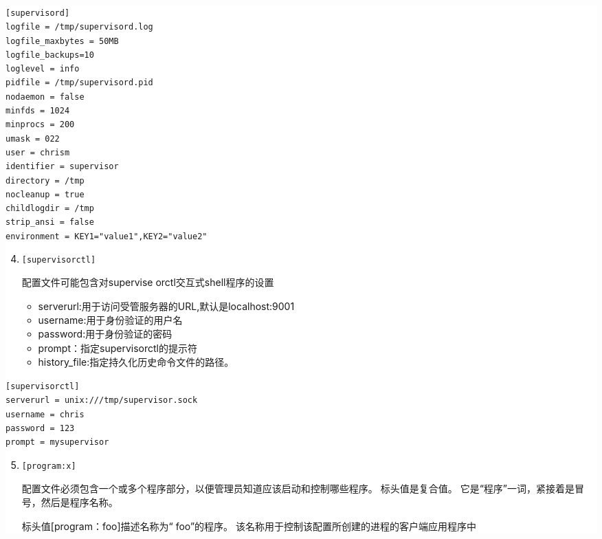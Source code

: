 ```shell
[supervisord]
logfile = /tmp/supervisord.log
logfile_maxbytes = 50MB
logfile_backups=10
loglevel = info
pidfile = /tmp/supervisord.pid
nodaemon = false
minfds = 1024
minprocs = 200
umask = 022
user = chrism
identifier = supervisor
directory = /tmp
nocleanup = true
childlogdir = /tmp
strip_ansi = false
environment = KEY1="value1",KEY2="value2"
```

4. `[supervisorctl]`

    配置文件可能包含对supervise orctl交互式shell程序的设置

    + serverurl:用于访问受管服务器的URL,默认是localhost:9001
    + username:用于身份验证的用户名
    + password:用于身份验证的密码
    + prompt：指定supervisorctl的提示符
    + history_file:指定持久化历史命令文件的路径。

```shell
[supervisorctl]
serverurl = unix:///tmp/supervisor.sock
username = chris
password = 123
prompt = mysupervisor
```

5. ``[program:x]``

    配置文件必须包含一个或多个程序部分，以便管理员知道应该启动和控制哪些程序。 标头值是复合值。 它是“程序”一词，紧接着是冒号，然后是程序名称。

    标头值[program：foo]描述名称为“ foo”的程序。 该名称用于控制该配置所创建的进程的客户端应用程序中

    